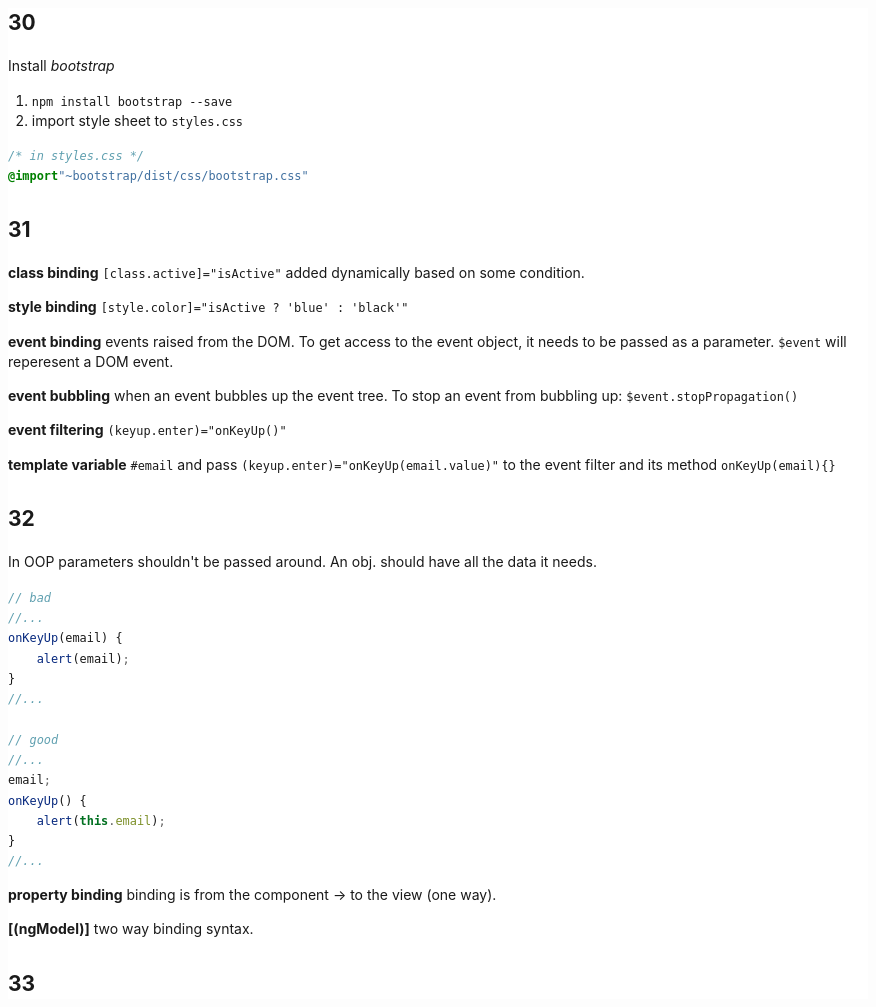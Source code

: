 ## 30

Install _bootstrap_

1. `npm install bootstrap --save`
2. import style sheet to `styles.css`
```css
/* in styles.css */
@import"~bootstrap/dist/css/bootstrap.css"
```

## 31

**class binding** `[class.active]="isActive"` added dynamically based on some condition.

**style binding**  `[style.color]="isActive ? 'blue' : 'black'"`

**event binding** events raised from the DOM. To get access to the event object, it needs to be passed as a parameter. `$event` will reperesent a DOM event.

**event bubbling** when an event bubbles up the event tree. To stop an event from bubbling up: `$event.stopPropagation()`

**event filtering** `(keyup.enter)="onKeyUp()"`

**template variable** `#email` and pass `(keyup.enter)="onKeyUp(email.value)"` to the event filter and its method `onKeyUp(email){}`

## 32

In OOP parameters shouldn't be passed around. An obj. should have all the data it needs.

```javascript
// bad
//...
onKeyUp(email) {
    alert(email);
}
//...

// good
//...
email;
onKeyUp() {
    alert(this.email);
}
//...
```

**property binding** binding is from the component -> to the view (one way).

**[(ngModel)]** two way binding syntax.

## 33
